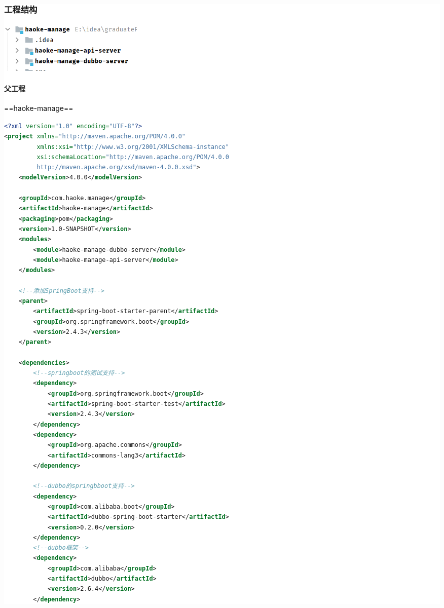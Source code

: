 ### 工程结构

<img src="2-后台.assets/image-20210317155702868.png" alt="image-20210317155702868" style="zoom: 67%;" />

#### 父工程

==haoke-manage==

```xml
<?xml version="1.0" encoding="UTF-8"?>
<project xmlns="http://maven.apache.org/POM/4.0.0"
         xmlns:xsi="http://www.w3.org/2001/XMLSchema-instance"
         xsi:schemaLocation="http://maven.apache.org/POM/4.0.0
         http://maven.apache.org/xsd/maven-4.0.0.xsd">
    <modelVersion>4.0.0</modelVersion>

    <groupId>com.haoke.manage</groupId>
    <artifactId>haoke-manage</artifactId>
    <packaging>pom</packaging>
    <version>1.0-SNAPSHOT</version>
    <modules>
        <module>haoke-manage-dubbo-server</module>
        <module>haoke-manage-api-server</module>
    </modules>

    <!--添加SpringBoot支持-->
    <parent>
        <artifactId>spring-boot-starter-parent</artifactId>
        <groupId>org.springframework.boot</groupId>
        <version>2.4.3</version>
    </parent>

    <dependencies>
        <!--springboot的测试支持-->
        <dependency>
            <groupId>org.springframework.boot</groupId>
            <artifactId>spring-boot-starter-test</artifactId>
            <version>2.4.3</version>
        </dependency>
        <dependency>
            <groupId>org.apache.commons</groupId>
            <artifactId>commons-lang3</artifactId>
        </dependency>

        <!--dubbo的springbboot支持-->
        <dependency>
            <groupId>com.alibaba.boot</groupId>
            <artifactId>dubbo-spring-boot-starter</artifactId>
            <version>0.2.0</version>
        </dependency>
        <!--dubbo框架-->
        <dependency>
            <groupId>com.alibaba</groupId>
            <artifactId>dubbo</artifactId>
            <version>2.6.4</version>
        </dependency>

```